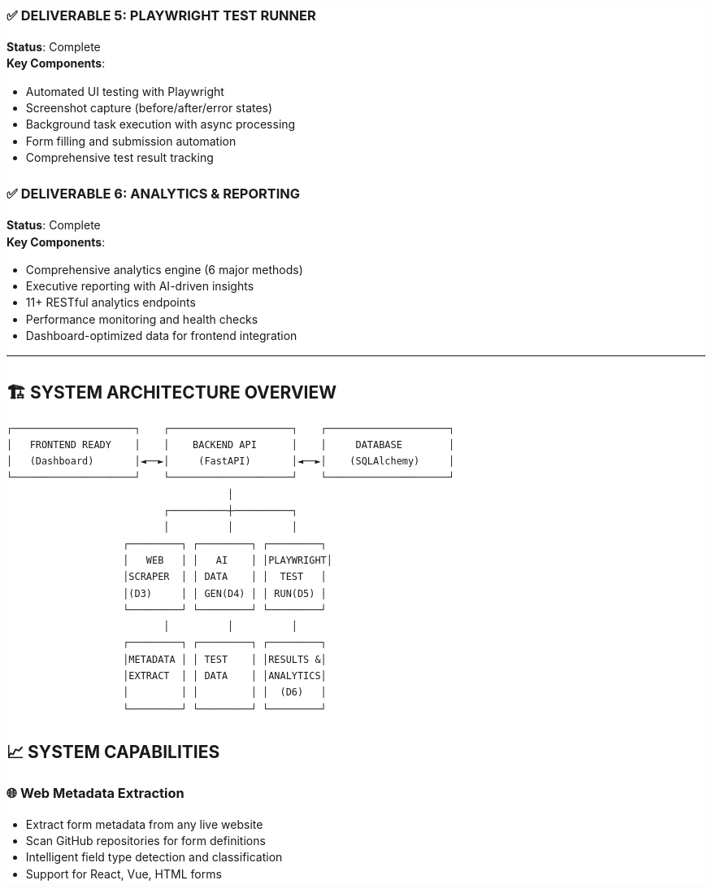 ### ✅ DELIVERABLE 5: PLAYWRIGHT TEST RUNNER
**Status**: Complete  
**Key Components**:
- Automated UI testing with Playwright
- Screenshot capture (before/after/error states)
- Background task execution with async processing
- Form filling and submission automation
- Comprehensive test result tracking

### ✅ DELIVERABLE 6: ANALYTICS & REPORTING
**Status**: Complete  
**Key Components**:
- Comprehensive analytics engine (6 major methods)
- Executive reporting with AI-driven insights
- 11+ RESTful analytics endpoints
- Performance monitoring and health checks
- Dashboard-optimized data for frontend integration

---

## 🏗️ SYSTEM ARCHITECTURE OVERVIEW

```
┌─────────────────────┐    ┌─────────────────────┐    ┌─────────────────────┐
│   FRONTEND READY    │    │    BACKEND API      │    │     DATABASE        │
│   (Dashboard)       │◄──►│     (FastAPI)       │◄──►│    (SQLAlchemy)     │
└─────────────────────┘    └─────────────────────┘    └─────────────────────┘
                                      │
                           ┌──────────┼──────────┐
                           │          │          │
                    ┌─────────┐ ┌─────────┐ ┌─────────┐
                    │   WEB   │ │   AI    │ │PLAYWRIGHT│
                    │SCRAPER  │ │ DATA    │ │  TEST   │
                    │(D3)     │ │ GEN(D4) │ │ RUN(D5) │
                    └─────────┘ └─────────┘ └─────────┘
                           │          │          │
                    ┌─────────┐ ┌─────────┐ ┌─────────┐
                    │METADATA │ │ TEST    │ │RESULTS &│
                    │EXTRACT  │ │ DATA    │ │ANALYTICS│
                    │         │ │         │ │  (D6)   │
                    └─────────┘ └─────────┘ └─────────┘
```

## 📈 SYSTEM CAPABILITIES

### 🌐 **Web Metadata Extraction**
- Extract form metadata from any live website
- Scan GitHub repositories for form definitions
- Intelligent field type detection and classification
- Support for React, Vue, HTML forms
